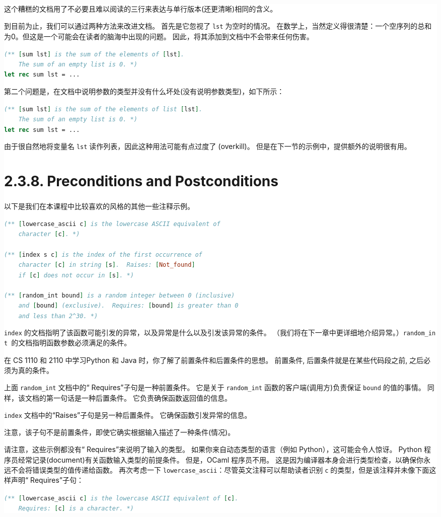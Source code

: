 这个糟糕的文档用了不必要且难以阅读的三行来表达与单行版本(还更清晰)相同的含义。

到目前为止，我们可以通过两种方法来改进文档。 首先是它忽视了 `lst` 为空时的情况。 在数学上，当然定义得很清楚：一个空序列的总和为0。但这是一个可能会在读者的脑海中出现的问题。 因此，将其添加到文档中不会带来任何伤害。

```ocaml
(** [sum lst] is the sum of the elements of [lst].
    The sum of an empty list is 0. *)
let rec sum lst = ...
```

第二个问题是，在文档中说明参数的类型并没有什么坏处(没有说明参数类型)，如下所示：

```ocaml
(** [sum lst] is the sum of the elements of list [lst].
    The sum of an empty list is 0. *)
let rec sum lst = ...
```

由于很自然地将变量名 `lst` 读作列表，因此这种用法可能有点过度了 (overkill)。 但是在下一节的示例中，提供额外的说明很有用。



# 2.3.8. Preconditions and Postconditions

以下是我们在本课程中比较喜欢的风格的其他一些注释示例。

```ocaml
(** [lowercase_ascii c] is the lowercase ASCII equivalent of
    character [c]. *)

(** [index s c] is the index of the first occurrence of
    character [c] in string [s].  Raises: [Not_found]
    if [c] does not occur in [s]. *)

(** [random_int bound] is a random integer between 0 (inclusive)
    and [bound] (exclusive).  Requires: [bound] is greater than 0
    and less than 2^30. *)
```

`index` 的文档指明了该函数可能引发的异常，以及异常是什么以及引发该异常的条件。 （我们将在下一章中更详细地介绍异常。）`random_int `的文档指明函数参数必须满足的条件。

在 CS 1110 和 2110 中学习Python 和 Java 时，你了解了前置条件和后置条件的思想。 前置条件, 后置条件就是在某些代码段之前, 之后必须为真的条件。

上面 `random_int` 文档中的“ Requires”子句是一种前置条件。 它是关于 `random_int` 函数的客户端(调用方)负责保证 `bound` 的值的事情。 同样，该文档的第一句话是一种后置条件。 它负责确保函数返回值的信息。

`index` 文档中的“Raises”子句是另一种后置条件。 它确保函数引发异常的信息。

注意，该子句不是前置条件，即使它确实根据输入描述了一种条件(情况)。

请注意，这些示例都没有“ Requires”来说明了输入的类型。 如果你来自动态类型的语言（例如 Python），这可能会令人惊讶。 Python 程序员经常记录(document)有关函数输入类型的前提条件。 但是，OCaml 程序员不用。 这是因为编译器本身会进行类型检查，以确保你永远不会将错误类型的值传递给函数。 再次考虑一下 `lowercase_ascii`：尽管英文注释可以帮助读者识别 `c` 的类型，但是该注释并未像下面这样声明“ Requires”子句：

```ocaml
(** [lowercase_ascii c] is the lowercase ASCII equivalent of [c].
    Requires: [c] is a character. *)
```

